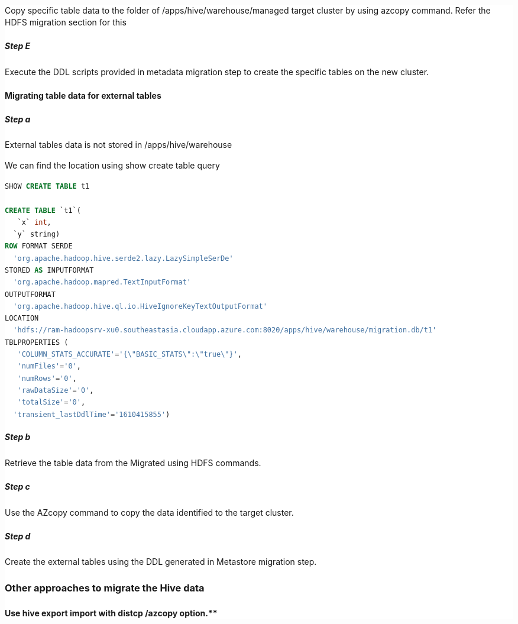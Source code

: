Copy specific table data to the folder of /apps/hive/warehouse/managed target cluster by using azcopy command. Refer the HDFS migration section for this

##### Step E

 Execute the DDL scripts provided in metadata migration step to create the specific tables on the new cluster.

#### Migrating table data for external tables

##### Step a

External tables data is not stored in /apps/hive/warehouse

We can find the location using show create table query

```sql
SHOW CREATE TABLE t1

CREATE TABLE `t1`(
   `x` int,  
  `y` string)
ROW FORMAT SERDE 
  'org.apache.hadoop.hive.serde2.lazy.LazySimpleSerDe' 
STORED AS INPUTFORMAT 
  'org.apache.hadoop.mapred.TextInputFormat' 
OUTPUTFORMAT 
  'org.apache.hadoop.hive.ql.io.HiveIgnoreKeyTextOutputFormat'
LOCATION
  'hdfs://ram-hadoopsrv-xu0.southeastasia.cloudapp.azure.com:8020/apps/hive/warehouse/migration.db/t1'
TBLPROPERTIES (
   'COLUMN_STATS_ACCURATE'='{\"BASIC_STATS\":\"true\"}',  
   'numFiles'='0',  
   'numRows'='0',  
   'rawDataSize'='0',  
   'totalSize'='0',  
  'transient_lastDdlTime'='1610415855')
```

##### Step b

Retrieve the table data from the Migrated using HDFS commands.

##### Step c

Use the AZcopy command to copy the data identified to the target cluster.

##### Step d

Create the external tables using the DDL generated in Metastore migration step.

### Other approaches to migrate the Hive data

#### Use hive export import with distcp /azcopy option.**
